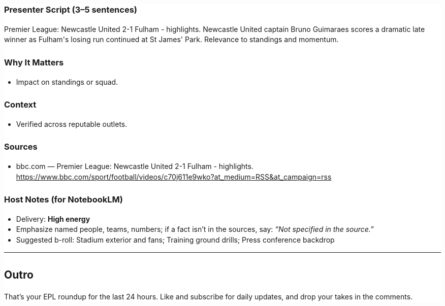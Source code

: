### Presenter Script (3–5 sentences)
Premier League: Newcastle United 2-1 Fulham - highlights. Newcastle United captain Bruno Guimaraes scores a dramatic late winner as Fulham's losing run continued at St James' Park. Relevance to standings and momentum.

### Why It Matters
- Impact on standings or squad.

### Context
- Verified across reputable outlets.

### Sources
- bbc.com — Premier League: Newcastle United 2-1 Fulham - highlights. https://www.bbc.com/sport/football/videos/c70j611e9wko?at_medium=RSS&at_campaign=rss

### Host Notes (for NotebookLM)
- Delivery: **High energy**
- Emphasize named people, teams, numbers; if a fact isn’t in the sources, say: *“Not specified in the source.”*
- Suggested b-roll: Stadium exterior and fans; Training ground drills; Press conference backdrop

---

## Outro
That’s your EPL roundup for the last 24 hours. Like and subscribe for daily updates, and drop your takes in the comments.
